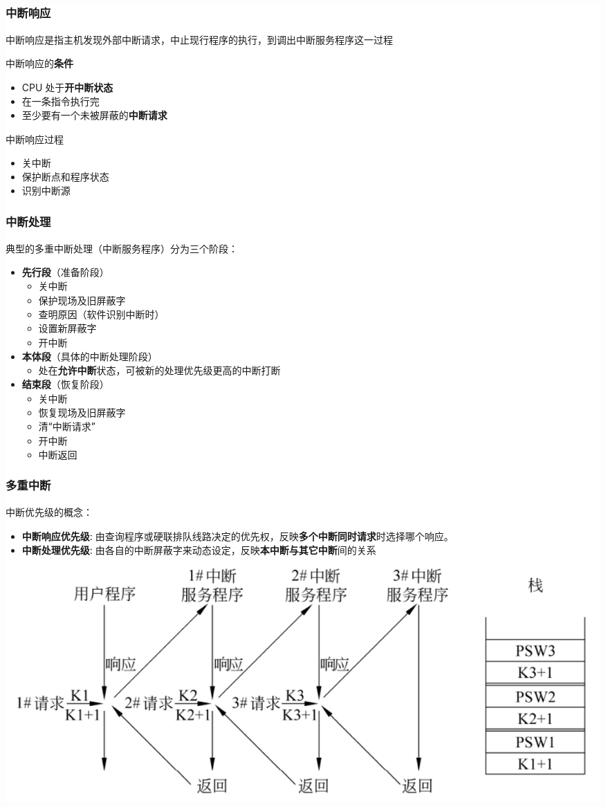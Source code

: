 ### 中断响应

中断响应是指主机发现外部中断请求，中止现行程序的执行，到调出中断服务程序这一过程

中断响应的**条件**

- CPU 处于**开中断状态**
- 在一条指令执行完
- 至少要有一个未被屏蔽的**中断请求**

中断响应过程

- 关中断
- 保护断点和程序状态
- 识别中断源

### 中断处理

典型的多重中断处理（中断服务程序）分为三个阶段：

- **先行段**（准备阶段）
  - 关中断
  - 保护现场及旧屏蔽字
  - 查明原因（软件识别中断时）
  - 设置新屏蔽字
  - 开中断
- **本体段**（具体的中断处理阶段）
  - 处在**允许中断**状态，可被新的处理优先级更高的中断打断
- **结束段**（恢复阶段）
  - 关中断
  - 恢复现场及旧屏蔽字
  - 清“中断请求”
  - 开中断
  - 中断返回

### 多重中断

中断优先级的概念：

- **中断响应优先级**: 由查询程序或硬联排队线路决定的优先权，反映**多个中断同时请求**时选择哪个响应。
- **中断处理优先级**: 由各自的中断屏蔽字来动态设定，反映**本中断与其它中断**间的关系

![img](img/33.png)
